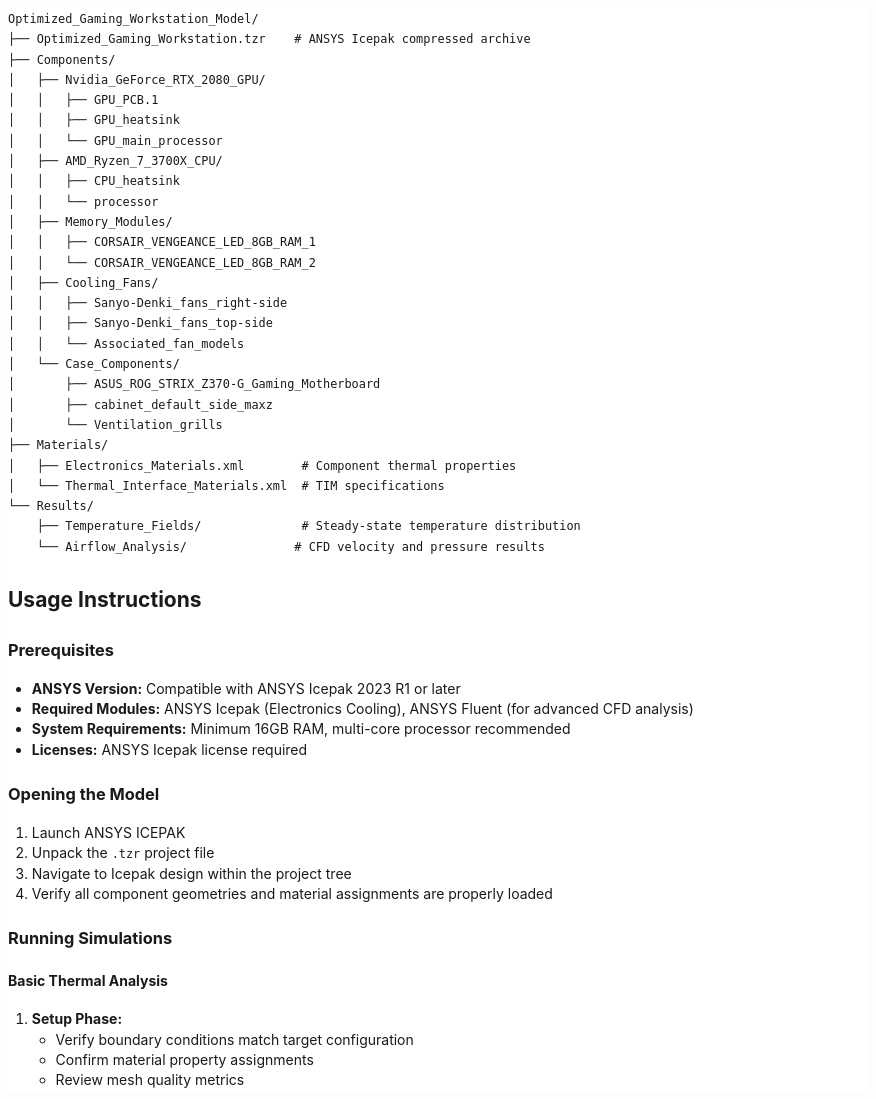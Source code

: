 ```
Optimized_Gaming_Workstation_Model/
├── Optimized_Gaming_Workstation.tzr    # ANSYS Icepak compressed archive
├── Components/
│   ├── Nvidia_GeForce_RTX_2080_GPU/
│   │   ├── GPU_PCB.1
│   │   ├── GPU_heatsink
│   │   └── GPU_main_processor
│   ├── AMD_Ryzen_7_3700X_CPU/
│   │   ├── CPU_heatsink
│   │   └── processor
│   ├── Memory_Modules/
│   │   ├── CORSAIR_VENGEANCE_LED_8GB_RAM_1
│   │   └── CORSAIR_VENGEANCE_LED_8GB_RAM_2
│   ├── Cooling_Fans/
│   │   ├── Sanyo-Denki_fans_right-side
│   │   ├── Sanyo-Denki_fans_top-side
│   │   └── Associated_fan_models
│   └── Case_Components/
│       ├── ASUS_ROG_STRIX_Z370-G_Gaming_Motherboard
│       ├── cabinet_default_side_maxz
│       └── Ventilation_grills
├── Materials/
│   ├── Electronics_Materials.xml        # Component thermal properties
│   └── Thermal_Interface_Materials.xml  # TIM specifications
└── Results/
    ├── Temperature_Fields/              # Steady-state temperature distribution
    └── Airflow_Analysis/               # CFD velocity and pressure results
```

## Usage Instructions

### Prerequisites
- **ANSYS Version:** Compatible with ANSYS Icepak 2023 R1 or later
- **Required Modules:** ANSYS Icepak (Electronics Cooling), ANSYS Fluent (for advanced CFD analysis)
- **System Requirements:** Minimum 16GB RAM, multi-core processor recommended
- **Licenses:** ANSYS Icepak license required

### Opening the Model
1. Launch ANSYS ICEPAK
2. Unpack the `.tzr` project file
3. Navigate to Icepak design within the project tree
4. Verify all component geometries and material assignments are properly loaded

### Running Simulations

#### Basic Thermal Analysis
1. **Setup Phase:**
   - Verify boundary conditions match target configuration
   - Confirm material property assignments
   - Review mesh quality metrics
